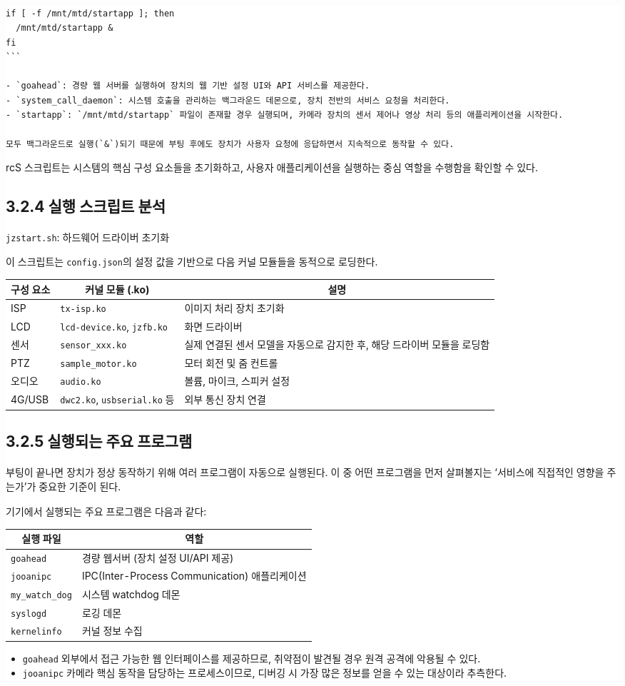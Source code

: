     if [ -f /mnt/mtd/startapp ]; then
      /mnt/mtd/startapp &
    fi
    ```
    
    - `goahead`: 경량 웹 서버를 실행하여 장치의 웹 기반 설정 UI와 API 서비스를 제공한다.
    - `system_call_daemon`: 시스템 호출을 관리하는 백그라운드 데몬으로, 장치 전반의 서비스 요청을 처리한다.
    - `startapp`: `/mnt/mtd/startapp` 파일이 존재할 경우 실행되며, 카메라 장치의 센서 제어나 영상 처리 등의 애플리케이션을 시작한다.
    
    모두 백그라운드로 실행(`&`)되기 때문에 부팅 후에도 장치가 사용자 요청에 응답하면서 지속적으로 동작할 수 있다.
    

rcS 스크립트는 시스템의 핵심 구성 요소들을 초기화하고, 사용자 애플리케이션을 실행하는 중심 역할을 수행함을 확인할 수 있다.

## 3.2.4 실행 스크립트 분석

`jzstart.sh`: 하드웨어 드라이버 초기화

이 스크립트는 `config.json`의 설정 값을 기반으로 다음 커널 모듈들을 동적으로 로딩한다.

| 구성 요소 | 커널 모듈 (.ko) | 설명 |
| --- | --- | --- |
| ISP | `tx-isp.ko` | 이미지 처리 장치 초기화 |
| LCD | `lcd-device.ko`, `jzfb.ko` | 화면 드라이버 |
| 센서 | `sensor_xxx.ko` | 실제 연결된 센서 모델을 자동으로 감지한 후, 해당 드라이버 모듈을 로딩함 |
| PTZ | `sample_motor.ko` | 모터 회전 및 줌 컨트롤 |
| 오디오 | `audio.ko` | 볼륨, 마이크, 스피커 설정 |
| 4G/USB | `dwc2.ko`, `usbserial.ko` 등 | 외부 통신 장치 연결 |

## 3.2.5 실행되는 주요 프로그램

부팅이 끝나면 장치가 정상 동작하기 위해 여러 프로그램이 자동으로 실행된다. 이 중 어떤 프로그램을 먼저 살펴볼지는 ‘서비스에 직접적인 영향을 주는가’가 중요한 기준이 된다.

기기에서 실행되는 주요 프로그램은 다음과 같다:

| 실행 파일 | 역할 |
| --- | --- |
| `goahead` | 경량 웹서버 (장치 설정 UI/API 제공) |
| `jooanipc` | IPC(Inter-Process Communication) 애플리케이션 |
| `my_watch_dog` | 시스템 watchdog 데몬 |
| `syslogd` | 로깅 데몬 |
| `kernelinfo` | 커널 정보 수집 |
- `goahead`
외부에서 접근 가능한 웹 인터페이스를 제공하므로, 취약점이 발견될 경우 원격 공격에 악용될 수 있다.
- `jooanipc`
카메라 핵심 동작을 담당하는 프로세스이므로, 디버깅 시 가장 많은 정보를 얻을 수 있는 대상이라 추측한다.
